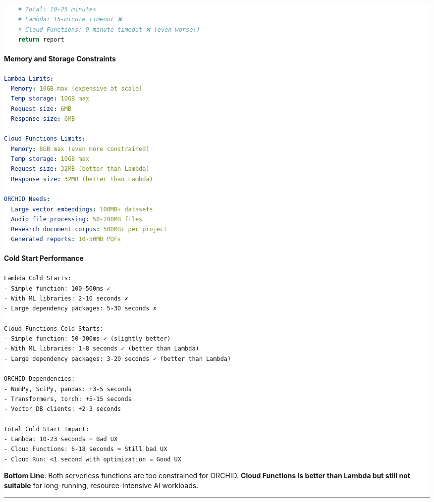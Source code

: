 ```python
    # Total: 10-25 minutes
    # Lambda: 15-minute timeout ❌
    # Cloud Functions: 9-minute timeout ❌ (even worse!)
    return report
```

#### **Memory and Storage Constraints**
```yaml
Lambda Limits:
  Memory: 10GB max (expensive at scale)
  Temp storage: 10GB max
  Request size: 6MB
  Response size: 6MB

Cloud Functions Limits:
  Memory: 8GB max (even more constrained)
  Temp storage: 10GB max  
  Request size: 32MB (better than Lambda)
  Response size: 32MB (better than Lambda)

ORCHID Needs:
  Large vector embeddings: 100MB+ datasets
  Audio file processing: 50-200MB files
  Research document corpus: 500MB+ per project
  Generated reports: 10-50MB PDFs
```

#### **Cold Start Performance**
```
Lambda Cold Starts:
- Simple function: 100-500ms ✓
- With ML libraries: 2-10 seconds ✗
- Large dependency packages: 5-30 seconds ✗

Cloud Functions Cold Starts:
- Simple function: 50-300ms ✓ (slightly better)
- With ML libraries: 1-8 seconds ✓ (better than Lambda)
- Large dependency packages: 3-20 seconds ✓ (better than Lambda)

ORCHID Dependencies:
- NumPy, SciPy, pandas: +3-5 seconds
- Transformers, torch: +5-15 seconds  
- Vector DB clients: +2-3 seconds

Total Cold Start Impact:
- Lambda: 10-23 seconds = Bad UX
- Cloud Functions: 6-18 seconds = Still bad UX
- Cloud Run: <1 second with optimization = Good UX
```

**Bottom Line**: Both serverless functions are too constrained for ORCHID. **Cloud Functions is better than Lambda but still not suitable** for long-running, resource-intensive AI workloads.

---